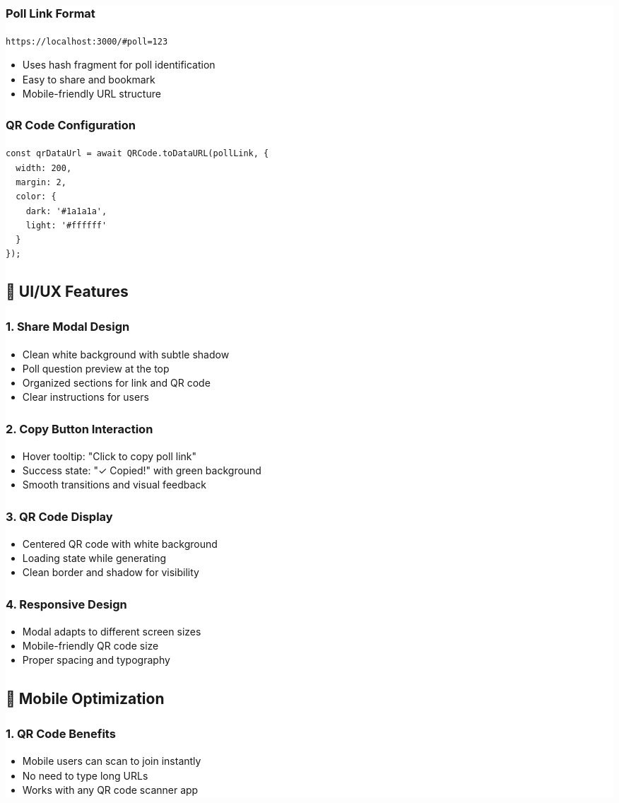 ### Poll Link Format
```
https://localhost:3000/#poll=123
```
- Uses hash fragment for poll identification
- Easy to share and bookmark
- Mobile-friendly URL structure

### QR Code Configuration
```tsx
const qrDataUrl = await QRCode.toDataURL(pollLink, {
  width: 200,
  margin: 2,
  color: {
    dark: '#1a1a1a',
    light: '#ffffff'
  }
});
```

## 🎨 UI/UX Features

### 1. **Share Modal Design**
- Clean white background with subtle shadow
- Poll question preview at the top
- Organized sections for link and QR code
- Clear instructions for users

### 2. **Copy Button Interaction**
- Hover tooltip: "Click to copy poll link"
- Success state: "✓ Copied!" with green background
- Smooth transitions and visual feedback

### 3. **QR Code Display**
- Centered QR code with white background
- Loading state while generating
- Clean border and shadow for visibility

### 4. **Responsive Design**
- Modal adapts to different screen sizes
- Mobile-friendly QR code size
- Proper spacing and typography

## 📱 Mobile Optimization

### 1. **QR Code Benefits**
- Mobile users can scan to join instantly
- No need to type long URLs
- Works with any QR code scanner app
